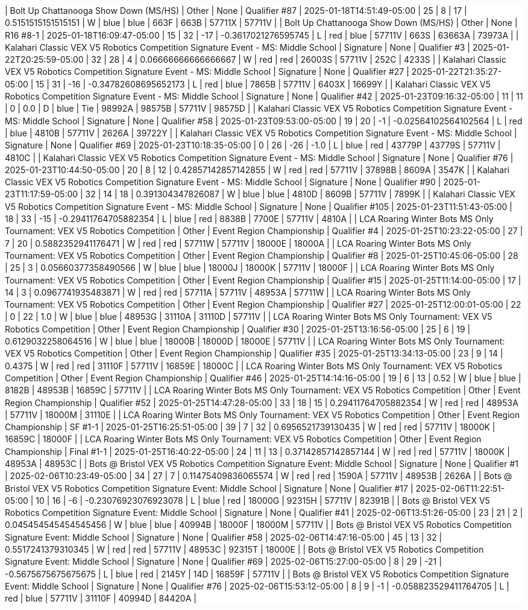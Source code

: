 | Bolt Up Chattanooga Show Down (MS/HS) | Other | None | Qualifier #87 | 2025-01-18T14:51:49-05:00 | 25 | 8 | 17 | 0.5151515151515151 | W | blue | blue | 663F | 663B | 57711X | 57711V |
| Bolt Up Chattanooga Show Down (MS/HS) | Other | None | R16 #8-1 | 2025-01-18T16:09:47-05:00 | 15 | 32 | -17 | -0.3617021276595745 | L | red | blue | 57711V | 663S | 63663A | 73973A |
| Kalahari Classic VEX V5 Robotics Competition Signature Event - MS: Middle School | Signature | None | Qualifier #3 | 2025-01-22T20:25:59-05:00 | 32 | 28 | 4 | 0.06666666666666667 | W | red | red | 26003S | 57711V | 252C | 4233S |
| Kalahari Classic VEX V5 Robotics Competition Signature Event - MS: Middle School | Signature | None | Qualifier #27 | 2025-01-22T21:35:27-05:00 | 15 | 31 | -16 | -0.34782608695652173 | L | red | blue | 7865B | 57711V | 6403X | 16699Y |
| Kalahari Classic VEX V5 Robotics Competition Signature Event - MS: Middle School | Signature | None | Qualifier #42 | 2025-01-23T09:16:32-05:00 | 11 | 11 | 0 | 0.0 | D | blue | Tie | 98992A | 98575B | 57711V | 98575D |
| Kalahari Classic VEX V5 Robotics Competition Signature Event - MS: Middle School | Signature | None | Qualifier #58 | 2025-01-23T09:53:00-05:00 | 19 | 20 | -1 | -0.02564102564102564 | L | red | blue | 4810B | 57711V | 2626A | 39722Y |
| Kalahari Classic VEX V5 Robotics Competition Signature Event - MS: Middle School | Signature | None | Qualifier #69 | 2025-01-23T10:18:35-05:00 | 0 | 26 | -26 | -1.0 | L | blue | red | 43779P | 43779S | 57711V | 4810C |
| Kalahari Classic VEX V5 Robotics Competition Signature Event - MS: Middle School | Signature | None | Qualifier #76 | 2025-01-23T10:44:50-05:00 | 20 | 8 | 12 | 0.42857142857142855 | W | red | red | 57711V | 37898B | 8609A | 3547K |
| Kalahari Classic VEX V5 Robotics Competition Signature Event - MS: Middle School | Signature | None | Qualifier #90 | 2025-01-23T11:17:59-05:00 | 32 | 14 | 18 | 0.391304347826087 | W | blue | blue | 4810D | 8609B | 57711V | 7899K |
| Kalahari Classic VEX V5 Robotics Competition Signature Event - MS: Middle School | Signature | None | Qualifier #105 | 2025-01-23T11:51:43-05:00 | 18 | 33 | -15 | -0.29411764705882354 | L | blue | red | 8838B | 7700E | 57711V | 4810A |
| LCA Roaring Winter Bots MS Only Tournament: VEX V5 Robotics Competition | Other | Event Region Championship | Qualifier #4 | 2025-01-25T10:23:22-05:00 | 27 | 7 | 20 | 0.5882352941176471 | W | red | red | 57711W | 57711V | 18000E | 18000A |
| LCA Roaring Winter Bots MS Only Tournament: VEX V5 Robotics Competition | Other | Event Region Championship | Qualifier #8 | 2025-01-25T10:45:06-05:00 | 28 | 25 | 3 | 0.05660377358490566 | W | blue | blue | 18000J | 18000K | 57711V | 18000F |
| LCA Roaring Winter Bots MS Only Tournament: VEX V5 Robotics Competition | Other | Event Region Championship | Qualifier #15 | 2025-01-25T11:14:00-05:00 | 17 | 14 | 3 | 0.0967741935483871 | W | red | red | 57711A | 57711V | 48953A | 57711W |
| LCA Roaring Winter Bots MS Only Tournament: VEX V5 Robotics Competition | Other | Event Region Championship | Qualifier #27 | 2025-01-25T12:00:01-05:00 | 22 | 0 | 22 | 1.0 | W | blue | blue | 48953G | 31110A | 31110D | 57711V |
| LCA Roaring Winter Bots MS Only Tournament: VEX V5 Robotics Competition | Other | Event Region Championship | Qualifier #30 | 2025-01-25T13:16:56-05:00 | 25 | 6 | 19 | 0.6129032258064516 | W | blue | blue | 18000B | 18000D | 18000E | 57711V |
| LCA Roaring Winter Bots MS Only Tournament: VEX V5 Robotics Competition | Other | Event Region Championship | Qualifier #35 | 2025-01-25T13:34:13-05:00 | 23 | 9 | 14 | 0.4375 | W | red | red | 31110F | 57711V | 16859E | 18000C |
| LCA Roaring Winter Bots MS Only Tournament: VEX V5 Robotics Competition | Other | Event Region Championship | Qualifier #46 | 2025-01-25T14:14:16-05:00 | 19 | 6 | 13 | 0.52 | W | blue | blue | 8182B | 48953B | 16859C | 57711V |
| LCA Roaring Winter Bots MS Only Tournament: VEX V5 Robotics Competition | Other | Event Region Championship | Qualifier #52 | 2025-01-25T14:47:28-05:00 | 33 | 18 | 15 | 0.29411764705882354 | W | red | red | 48953A | 57711V | 18000M | 31110E |
| LCA Roaring Winter Bots MS Only Tournament: VEX V5 Robotics Competition | Other | Event Region Championship | SF #1-1 | 2025-01-25T16:25:51-05:00 | 39 | 7 | 32 | 0.6956521739130435 | W | red | red | 57711V | 18000K | 16859C | 18000F |
| LCA Roaring Winter Bots MS Only Tournament: VEX V5 Robotics Competition | Other | Event Region Championship | Final #1-1 | 2025-01-25T16:40:22-05:00 | 24 | 11 | 13 | 0.37142857142857144 | W | red | red | 57711V | 18000K | 48953A | 48953C |
| Bots @ Bristol VEX V5 Robotics Competition Signature Event: Middle School | Signature | None | Qualifier #1 | 2025-02-06T10:23:49-05:00 | 34 | 27 | 7 | 0.11475409836065574 | W | red | red | 1590A | 57711V | 48953B | 2626A |
| Bots @ Bristol VEX V5 Robotics Competition Signature Event: Middle School | Signature | None | Qualifier #17 | 2025-02-06T11:22:51-05:00 | 10 | 16 | -6 | -0.23076923076923078 | L | blue | red | 18000G | 92315H | 57711V | 82391B |
| Bots @ Bristol VEX V5 Robotics Competition Signature Event: Middle School | Signature | None | Qualifier #41 | 2025-02-06T13:51:26-05:00 | 23 | 21 | 2 | 0.045454545454545456 | W | blue | blue | 40994B | 18000F | 18000M | 57711V |
| Bots @ Bristol VEX V5 Robotics Competition Signature Event: Middle School | Signature | None | Qualifier #58 | 2025-02-06T14:47:16-05:00 | 45 | 13 | 32 | 0.5517241379310345 | W | red | red | 57711V | 48953C | 92315T | 18000E |
| Bots @ Bristol VEX V5 Robotics Competition Signature Event: Middle School | Signature | None | Qualifier #69 | 2025-02-06T15:27:00-05:00 | 8 | 29 | -21 | -0.5675675675675675 | L | blue | red | 2145Y | 14D | 16859F | 57711V |
| Bots @ Bristol VEX V5 Robotics Competition Signature Event: Middle School | Signature | None | Qualifier #76 | 2025-02-06T15:53:12-05:00 | 8 | 9 | -1 | -0.058823529411764705 | L | red | blue | 57711V | 31110F | 40994D | 84420A |